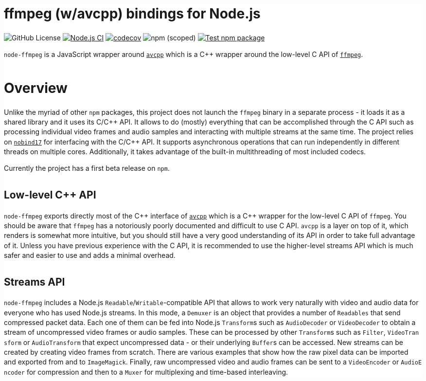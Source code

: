# ffmpeg (w/avcpp) bindings for Node.js

![GitHub License](https://img.shields.io/github/license/mmomtchev/ffmpeg)
[![Node.js CI](https://github.com/mmomtchev/ffmpeg/actions/workflows/test-dev.yml/badge.svg)](https://github.com/mmomtchev/ffmpeg/actions/workflows/test-dev.yml)
[![codecov](https://codecov.io/github/mmomtchev/ffmpeg/graph/badge.svg?token=GYQQLAZ8MC)](https://codecov.io/github/mmomtchev/ffmpeg)
![npm (scoped)](https://img.shields.io/npm/v/%40mmomtchev/ffmpeg)
[![Test npm package](https://github.com/mmomtchev/ffmpeg/actions/workflows/test-npm.yml/badge.svg)](https://github.com/mmomtchev/ffmpeg/actions/workflows/test-npm.yml)

`node-ffmpeg` is a JavaScript wrapper around [`avcpp`](https://github.com/h4tr3d/avcpp) which is a C++ wrapper around the low-level C API of [`ffmpeg`](https://ffmpeg.org/).

# Overview

Unlike the myriad of other `npm` packages, this project does not launch the `ffmpeg` binary in a separate process - it loads it as a shared library and it uses its C/C++ API. It allows to do (mostly) everything that can be accomplished through the C API such as processing individual video frames and audio samples and interacting with multiple streams at the same time. The project relies on [`nobind17`](https://github.com/mmomtchev/nobind) for interfacing with the C/C++ API. It supports asynchronous operations that can run independently in different threads on multiple cores. Additionally, it takes advantage of the built-in multithreading of most included codecs.

Currently the project has a first beta release on `npm`.

## Low-level C++ API

`node-ffmpeg` exports directly most of the C++ interface of [`avcpp`](https://github.com/h4tr3d/avcpp) which is a C++ wrapper for the low-level C API of `ffmpeg`. You should be aware that `ffmpeg` has a notoriously poorly documented and difficult to use C API. `avcpp` is a layer on top of it, which renders is somewhat more intuitive, but you should still have a very good understanding of its API in order to take full advantage of it. Unless you have previous experience with the C API, it is recommended to use the higher-level streams API which is much safer and easier to use and adds a minimal overhead.

## Streams API

`node-ffmpeg` includes a Node.js `Readable`/`Writable`-compatible API that allows to work very naturally with video and audio data for everyone who has used Node.js streams. In this mode, a `Demuxer` is an object that provides a number of `Readables` that send compressed packet data. Each one of them can be fed into Node.js `Transform`s such as `AudioDecoder` or `VideoDecoder` to obtain a stream of uncompressed video frames or audio samples. These can be processed by other `Transform`s such as `Filter`, `VideoTransform` or `AudioTransform` that expect uncompressed data - or their underlying `Buffer`s can be accessed. New streams can be created by creating video frames from scratch. There are various examples that show how the raw pixel data can be imported and exported from and to `ImageMagick`. Finally, raw uncompressed video and audio frames can be sent to a `VideoEncoder` or `AudioEncoder` for compression and then to a `Muxer` for multiplexing and time-based interleaving.
